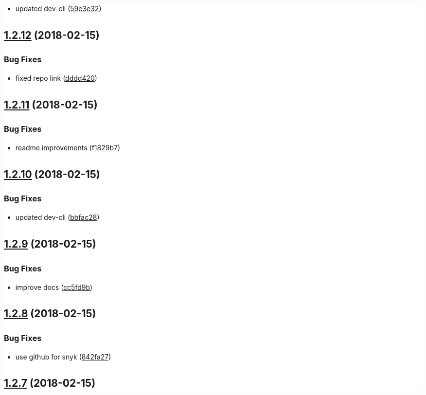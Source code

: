 * updated dev-cli ([59e3e32](https://github.com/oclif/oclif/commit/59e3e32))

<a name="1.2.12"></a>
## [1.2.12](https://github.com/oclif/oclif/compare/f1829b73960bacd99efe1668a9e93bf23e578e62...v1.2.12) (2018-02-15)


### Bug Fixes

* fixed repo link ([dddd420](https://github.com/oclif/oclif/commit/dddd420))

<a name="1.2.11"></a>
## [1.2.11](https://github.com/oclif/cli/compare/bbfac28675d71d64cfd8ab037856b7963555830c...v1.2.11) (2018-02-15)


### Bug Fixes

* readme improvements ([f1829b7](https://github.com/oclif/cli/commit/f1829b7))

<a name="1.2.10"></a>
## [1.2.10](https://github.com/oclif/cli/compare/cc5fd9bebd22c10810622feefe21b7c8e3703225...v1.2.10) (2018-02-15)


### Bug Fixes

* updated dev-cli ([bbfac28](https://github.com/oclif/cli/commit/bbfac28))

<a name="1.2.9"></a>
## [1.2.9](https://github.com/oclif/cli/compare/842fa2723d9026a4d9dd6d52194a989c0b30ae7a...v1.2.9) (2018-02-15)


### Bug Fixes

* improve docs ([cc5fd9b](https://github.com/oclif/cli/commit/cc5fd9b))

<a name="1.2.8"></a>
## [1.2.8](https://github.com/oclif/cli/compare/32ca869f48afcda131db592f9dc6a6a5cd30e193...v1.2.8) (2018-02-15)


### Bug Fixes

* use github for snyk ([842fa27](https://github.com/oclif/cli/commit/842fa27))

<a name="1.2.7"></a>
## [1.2.7](https://github.com/oclif/cli/compare/6bf6fcd9ac7e7271c225fef36b3ab91baac14a82...v1.2.7) (2018-02-15)
